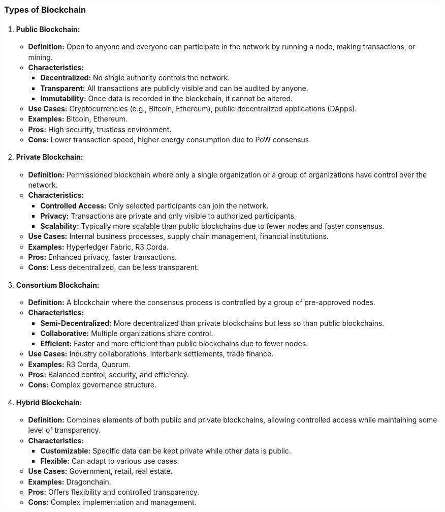 

### Types of Blockchain

1. **Public Blockchain:**
   - **Definition:** Open to anyone and everyone can participate in the network by running a node, making transactions, or mining.
   - **Characteristics:**
     - **Decentralized:** No single authority controls the network.
     - **Transparent:** All transactions are publicly visible and can be audited by anyone.
     - **Immutability:** Once data is recorded in the blockchain, it cannot be altered.
   - **Use Cases:** Cryptocurrencies (e.g., Bitcoin, Ethereum), public decentralized applications (DApps).
   - **Examples:** Bitcoin, Ethereum.
   - **Pros:** High security, trustless environment.
   - **Cons:** Lower transaction speed, higher energy consumption due to PoW consensus.

2. **Private Blockchain:**
   - **Definition:** Permissioned blockchain where only a single organization or a group of organizations have control over the network.
   - **Characteristics:**
     - **Controlled Access:** Only selected participants can join the network.
     - **Privacy:** Transactions are private and only visible to authorized participants.
     - **Scalability:** Typically more scalable than public blockchains due to fewer nodes and faster consensus.
   - **Use Cases:** Internal business processes, supply chain management, financial institutions.
   - **Examples:** Hyperledger Fabric, R3 Corda.
   - **Pros:** Enhanced privacy, faster transactions.
   - **Cons:** Less decentralized, can be less transparent.

3. **Consortium Blockchain:**
   - **Definition:** A blockchain where the consensus process is controlled by a group of pre-approved nodes.
   - **Characteristics:**
     - **Semi-Decentralized:** More decentralized than private blockchains but less so than public blockchains.
     - **Collaborative:** Multiple organizations share control.
     - **Efficient:** Faster and more efficient than public blockchains due to fewer nodes.
   - **Use Cases:** Industry collaborations, interbank settlements, trade finance.
   - **Examples:** R3 Corda, Quorum.
   - **Pros:** Balanced control, security, and efficiency.
   - **Cons:** Complex governance structure.

4. **Hybrid Blockchain:**
   - **Definition:** Combines elements of both public and private blockchains, allowing controlled access while maintaining some level of transparency.
   - **Characteristics:**
     - **Customizable:** Specific data can be kept private while other data is public.
     - **Flexible:** Can adapt to various use cases.
   - **Use Cases:** Government, retail, real estate.
   - **Examples:** Dragonchain.
   - **Pros:** Offers flexibility and controlled transparency.
   - **Cons:** Complex implementation and management.
